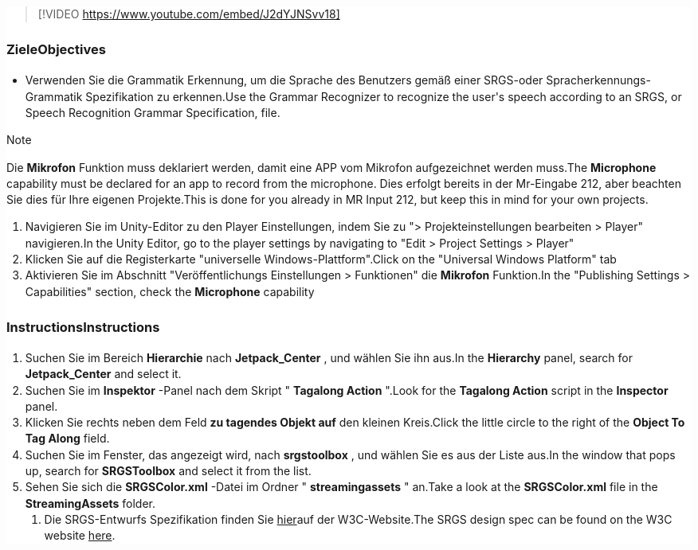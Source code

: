 >[!VIDEO https://www.youtube.com/embed/J2dYJNSvv18]

### <a name="objectives"></a><span data-ttu-id="b8b41-329">Ziele</span><span class="sxs-lookup"><span data-stu-id="b8b41-329">Objectives</span></span>

* <span data-ttu-id="b8b41-330">Verwenden Sie die Grammatik Erkennung, um die Sprache des Benutzers gemäß einer SRGS-oder Spracherkennungs-Grammatik Spezifikation zu erkennen.</span><span class="sxs-lookup"><span data-stu-id="b8b41-330">Use the Grammar Recognizer to recognize the user's speech according to an SRGS, or Speech Recognition Grammar Specification, file.</span></span>

>[!NOTE]
><span data-ttu-id="b8b41-331">Die **Mikrofon** Funktion muss deklariert werden, damit eine APP vom Mikrofon aufgezeichnet werden muss.</span><span class="sxs-lookup"><span data-stu-id="b8b41-331">The **Microphone** capability must be declared for an app to record from the microphone.</span></span> <span data-ttu-id="b8b41-332">Dies erfolgt bereits in der Mr-Eingabe 212, aber beachten Sie dies für Ihre eigenen Projekte.</span><span class="sxs-lookup"><span data-stu-id="b8b41-332">This is done for you already in MR Input 212, but keep this in mind for your own projects.</span></span>
>
>1. <span data-ttu-id="b8b41-333">Navigieren Sie im Unity-Editor zu den Player Einstellungen, indem Sie zu "> Projekteinstellungen bearbeiten > Player" navigieren.</span><span class="sxs-lookup"><span data-stu-id="b8b41-333">In the Unity Editor, go to the player settings by navigating to "Edit > Project Settings > Player"</span></span>
>2. <span data-ttu-id="b8b41-334">Klicken Sie auf die Registerkarte "universelle Windows-Plattform".</span><span class="sxs-lookup"><span data-stu-id="b8b41-334">Click on the "Universal Windows Platform" tab</span></span>
>3. <span data-ttu-id="b8b41-335">Aktivieren Sie im Abschnitt "Veröffentlichungs Einstellungen > Funktionen" die **Mikrofon** Funktion.</span><span class="sxs-lookup"><span data-stu-id="b8b41-335">In the "Publishing Settings > Capabilities" section, check the **Microphone** capability</span></span>

### <a name="instructions"></a><span data-ttu-id="b8b41-336">Instructions</span><span class="sxs-lookup"><span data-stu-id="b8b41-336">Instructions</span></span>

1. <span data-ttu-id="b8b41-337">Suchen Sie im Bereich **Hierarchie** nach **Jetpack_Center** , und wählen Sie ihn aus.</span><span class="sxs-lookup"><span data-stu-id="b8b41-337">In the **Hierarchy** panel, search for **Jetpack_Center** and select it.</span></span>
2. <span data-ttu-id="b8b41-338">Suchen Sie im **Inspektor** -Panel nach dem Skript " **Tagalong Action** ".</span><span class="sxs-lookup"><span data-stu-id="b8b41-338">Look for the **Tagalong Action** script in the **Inspector** panel.</span></span>
3. <span data-ttu-id="b8b41-339">Klicken Sie rechts neben dem Feld **zu tagendes Objekt auf** den kleinen Kreis.</span><span class="sxs-lookup"><span data-stu-id="b8b41-339">Click the little circle to the right of the **Object To Tag Along** field.</span></span>
4. <span data-ttu-id="b8b41-340">Suchen Sie im Fenster, das angezeigt wird, nach **srgstoolbox** , und wählen Sie es aus der Liste aus.</span><span class="sxs-lookup"><span data-stu-id="b8b41-340">In the window that pops up, search for **SRGSToolbox** and select it from the list.</span></span>
5. <span data-ttu-id="b8b41-341">Sehen Sie sich die **SRGSColor.xml** -Datei im Ordner " **streamingassets** " an.</span><span class="sxs-lookup"><span data-stu-id="b8b41-341">Take a look at the **SRGSColor.xml** file in the **StreamingAssets** folder.</span></span>
    1. <span data-ttu-id="b8b41-342">Die SRGS-Entwurfs Spezifikation finden Sie [hier](https://www.w3.org/TR/speech-grammar/)auf der W3C-Website.</span><span class="sxs-lookup"><span data-stu-id="b8b41-342">The SRGS design spec can be found on the W3C website [here](https://www.w3.org/TR/speech-grammar/).</span></span>
